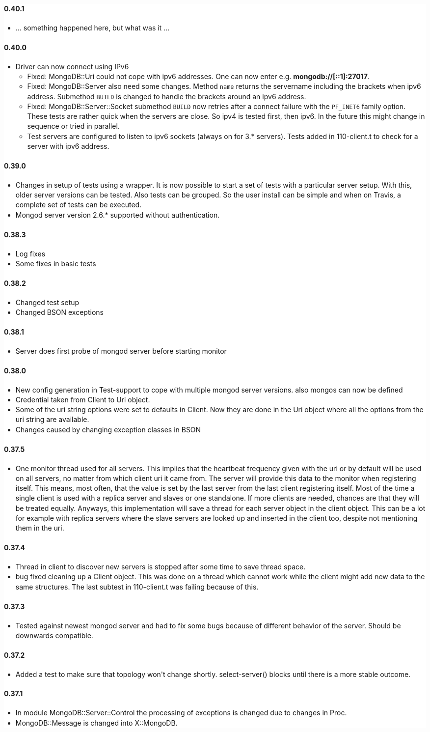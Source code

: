 #### 0.40.1
* ... something happened here, but what was it ...
#### 0.40.0
* Driver can now connect using IPv6
  * Fixed: MongoDB::Uri could not cope with ipv6 addresses. One can now enter e.g. **mongodb://[::1]:27017**.
  * Fixed: MongoDB::Server also need some changes. Method `name` returns the servername including the brackets when ipv6 address. Submethod `BUILD` is changed to handle the brackets around an ipv6 address.
  * Fixed: MongoDB::Server::Socket submethod `BUILD` now retries after a connect failure with the `PF_INET6` family option. These tests are rather quick when the servers are close. So ipv4 is tested first, then ipv6. In the future this might change in sequence or tried in parallel.
  * Test servers are configured to listen to ipv6 sockets (always on for 3.* servers). Tests added in 110-client.t to check for a server with ipv6 address.
#### 0.39.0
* Changes in setup of tests using a wrapper. It is now possible to start a set of tests with a particular server setup. With this, older server versions can be tested. Also tests can be grouped. So the user install can be simple and when on Travis, a complete set of tests can be executed.
* Mongod server version 2.6.* supported without authentication.
#### 0.38.3
* Log fixes
* Some fixes in basic tests
#### 0.38.2
* Changed test setup
* Changed BSON exceptions
#### 0.38.1
* Server does first probe of mongod server before starting monitor
#### 0.38.0
* New config generation in Test-support to cope with multiple mongod server versions. also mongos can now be defined
* Credential taken from Client to Uri object.
* Some of the uri string options were set to defaults in Client. Now they are done in the Uri object where all the options from the uri string are available.
* Changes caused by changing exception classes in BSON
#### 0.37.5
* One monitor thread used for all servers. This implies that the heartbeat frequency given with the uri or by default will be used on all servers, no matter from which client uri it came from. The server will provide this data to the monitor when registering itself. This means, most often, that the value is set by the last server from the last client registering itself. Most of the time a single client is used with a replica server and slaves or one standalone. If more clients are needed, chances are that they will be treated equally.
Anyways, this implementation will save a thread for each server object in the client object. This can be a lot for example with replica servers where the slave servers are looked up and inserted in the client too, despite not mentioning them in the uri.
#### 0.37.4
* Thread in client to discover new servers is stopped after some time to save thread space.
* bug fixed cleaning up a Client object. This was done on a thread which cannot work while the client might add new data to the same structures. The last subtest in 110-client.t was failing because of this.
#### 0.37.3
* Tested against newest mongod server and had to fix some bugs because of different behavior of the server. Should be downwards compatible.
#### 0.37.2
* Added a test to make sure that topology won't change shortly. select-server() blocks until there is a more stable outcome.
#### 0.37.1
* In module MongoDB::Server::Control the processing of exceptions is changed due to changes in Proc.
* MongoDB::Message is changed into X::MongoDB.